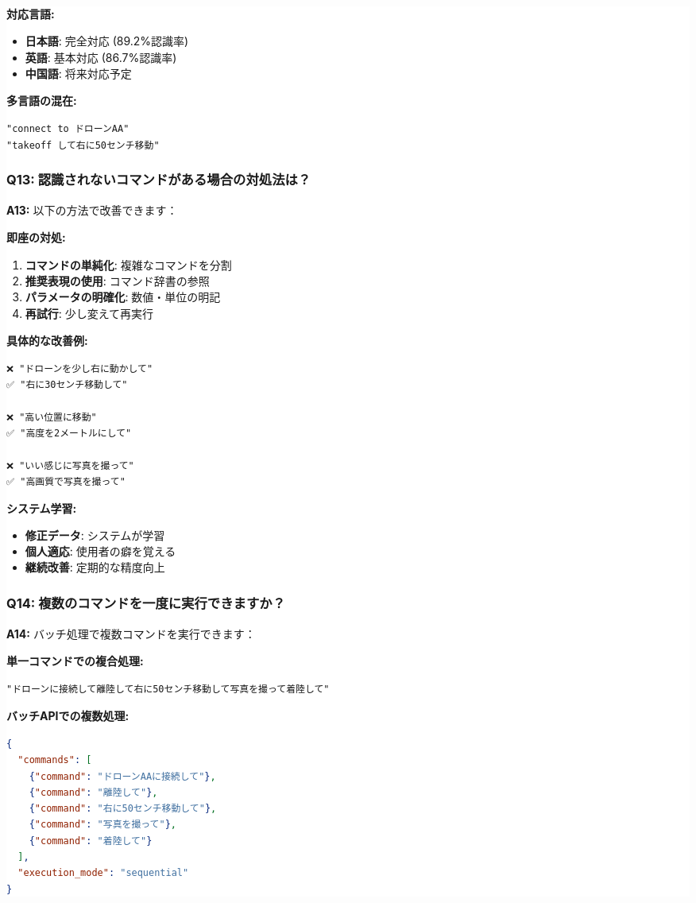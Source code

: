 **対応言語:**
- **日本語**: 完全対応 (89.2%認識率)
- **英語**: 基本対応 (86.7%認識率)
- **中国語**: 将来対応予定

**多言語の混在:**
```
"connect to ドローンAA"
"takeoff して右に50センチ移動"
```

### Q13: 認識されないコマンドがある場合の対処法は？
**A13:** 以下の方法で改善できます：

**即座の対処:**
1. **コマンドの単純化**: 複雑なコマンドを分割
2. **推奨表現の使用**: コマンド辞書の参照
3. **パラメータの明確化**: 数値・単位の明記
4. **再試行**: 少し変えて再実行

**具体的な改善例:**
```
❌ "ドローンを少し右に動かして"
✅ "右に30センチ移動して"

❌ "高い位置に移動"
✅ "高度を2メートルにして"

❌ "いい感じに写真を撮って"
✅ "高画質で写真を撮って"
```

**システム学習:**
- **修正データ**: システムが学習
- **個人適応**: 使用者の癖を覚える
- **継続改善**: 定期的な精度向上

### Q14: 複数のコマンドを一度に実行できますか？
**A14:** バッチ処理で複数コマンドを実行できます：

**単一コマンドでの複合処理:**
```
"ドローンに接続して離陸して右に50センチ移動して写真を撮って着陸して"
```

**バッチAPIでの複数処理:**
```json
{
  "commands": [
    {"command": "ドローンAAに接続して"},
    {"command": "離陸して"},
    {"command": "右に50センチ移動して"},
    {"command": "写真を撮って"},
    {"command": "着陸して"}
  ],
  "execution_mode": "sequential"
}
```
